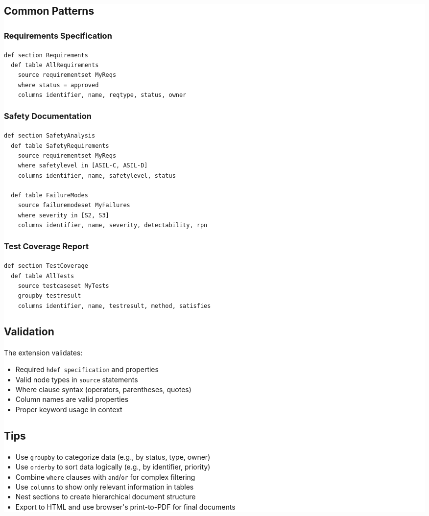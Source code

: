## Common Patterns

### Requirements Specification
```
def section Requirements
  def table AllRequirements
    source requirementset MyReqs
    where status = approved
    columns identifier, name, reqtype, status, owner
```

### Safety Documentation
```
def section SafetyAnalysis
  def table SafetyRequirements
    source requirementset MyReqs
    where safetylevel in [ASIL-C, ASIL-D]
    columns identifier, name, safetylevel, status
  
  def table FailureModes
    source failuremodeset MyFailures
    where severity in [S2, S3]
    columns identifier, name, severity, detectability, rpn
```

### Test Coverage Report
```
def section TestCoverage
  def table AllTests
    source testcaseset MyTests
    groupby testresult
    columns identifier, name, testresult, method, satisfies
```

## Validation
The extension validates:
- Required `hdef specification` and properties
- Valid node types in `source` statements
- Where clause syntax (operators, parentheses, quotes)
- Column names are valid properties
- Proper keyword usage in context

## Tips
- Use `groupby` to categorize data (e.g., by status, type, owner)
- Use `orderby` to sort data logically (e.g., by identifier, priority)
- Combine `where` clauses with `and`/`or` for complex filtering
- Use `columns` to show only relevant information in tables
- Nest sections to create hierarchical document structure
- Export to HTML and use browser's print-to-PDF for final documents

